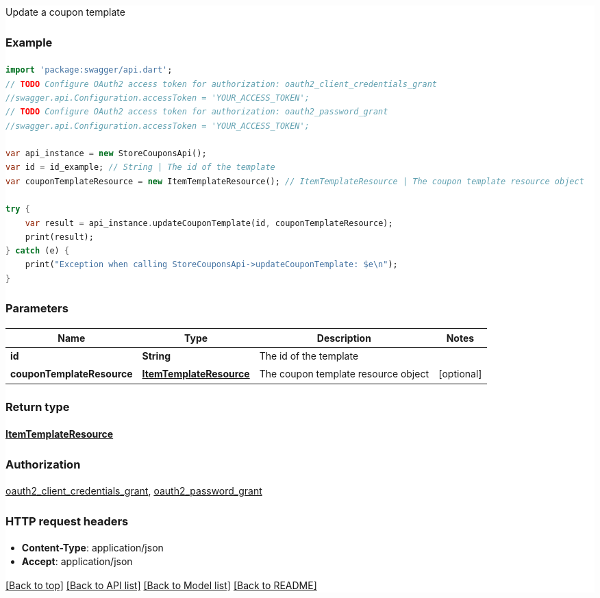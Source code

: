 Update a coupon template

### Example 
```dart
import 'package:swagger/api.dart';
// TODO Configure OAuth2 access token for authorization: oauth2_client_credentials_grant
//swagger.api.Configuration.accessToken = 'YOUR_ACCESS_TOKEN';
// TODO Configure OAuth2 access token for authorization: oauth2_password_grant
//swagger.api.Configuration.accessToken = 'YOUR_ACCESS_TOKEN';

var api_instance = new StoreCouponsApi();
var id = id_example; // String | The id of the template
var couponTemplateResource = new ItemTemplateResource(); // ItemTemplateResource | The coupon template resource object

try { 
    var result = api_instance.updateCouponTemplate(id, couponTemplateResource);
    print(result);
} catch (e) {
    print("Exception when calling StoreCouponsApi->updateCouponTemplate: $e\n");
}
```

### Parameters

Name | Type | Description  | Notes
------------- | ------------- | ------------- | -------------
 **id** | **String**| The id of the template | 
 **couponTemplateResource** | [**ItemTemplateResource**](ItemTemplateResource.md)| The coupon template resource object | [optional] 

### Return type

[**ItemTemplateResource**](ItemTemplateResource.md)

### Authorization

[oauth2_client_credentials_grant](../README.md#oauth2_client_credentials_grant), [oauth2_password_grant](../README.md#oauth2_password_grant)

### HTTP request headers

 - **Content-Type**: application/json
 - **Accept**: application/json

[[Back to top]](#) [[Back to API list]](../README.md#documentation-for-api-endpoints) [[Back to Model list]](../README.md#documentation-for-models) [[Back to README]](../README.md)

